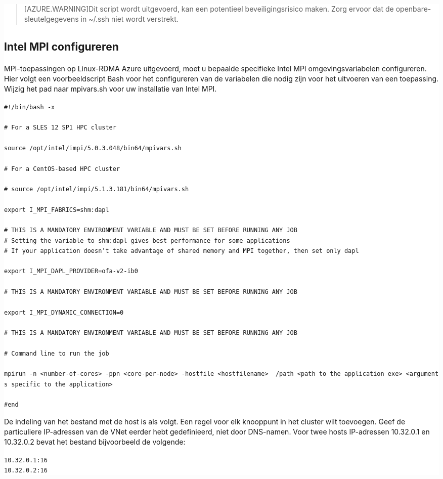 >[AZURE.WARNING]Dit script wordt uitgevoerd, kan een potentieel beveiligingsrisico maken. Zorg ervoor dat de openbare-sleutelgegevens in ~/.ssh niet wordt verstrekt.


## <a name="configure-intel-mpi"></a>Intel MPI configureren

MPI-toepassingen op Linux-RDMA Azure uitgevoerd, moet u bepaalde specifieke Intel MPI omgevingsvariabelen configureren. Hier volgt een voorbeeldscript Bash voor het configureren van de variabelen die nodig zijn voor het uitvoeren van een toepassing. Wijzig het pad naar mpivars.sh voor uw installatie van Intel MPI.

```
#!/bin/bash -x

# For a SLES 12 SP1 HPC cluster

source /opt/intel/impi/5.0.3.048/bin64/mpivars.sh

# For a CentOS-based HPC cluster 

# source /opt/intel/impi/5.1.3.181/bin64/mpivars.sh

export I_MPI_FABRICS=shm:dapl

# THIS IS A MANDATORY ENVIRONMENT VARIABLE AND MUST BE SET BEFORE RUNNING ANY JOB
# Setting the variable to shm:dapl gives best performance for some applications
# If your application doesn’t take advantage of shared memory and MPI together, then set only dapl

export I_MPI_DAPL_PROVIDER=ofa-v2-ib0

# THIS IS A MANDATORY ENVIRONMENT VARIABLE AND MUST BE SET BEFORE RUNNING ANY JOB

export I_MPI_DYNAMIC_CONNECTION=0

# THIS IS A MANDATORY ENVIRONMENT VARIABLE AND MUST BE SET BEFORE RUNNING ANY JOB

# Command line to run the job

mpirun -n <number-of-cores> -ppn <core-per-node> -hostfile <hostfilename>  /path <path to the application exe> <arguments specific to the application>

#end
```

De indeling van het bestand met de host is als volgt. Een regel voor elk knooppunt in het cluster wilt toevoegen. Geef de particuliere IP-adressen van de VNet eerder hebt gedefinieerd, niet door DNS-namen. Voor twee hosts IP-adressen 10.32.0.1 en 10.32.0.2 bevat het bestand bijvoorbeeld de volgende:

```
10.32.0.1:16
10.32.0.2:16
```
